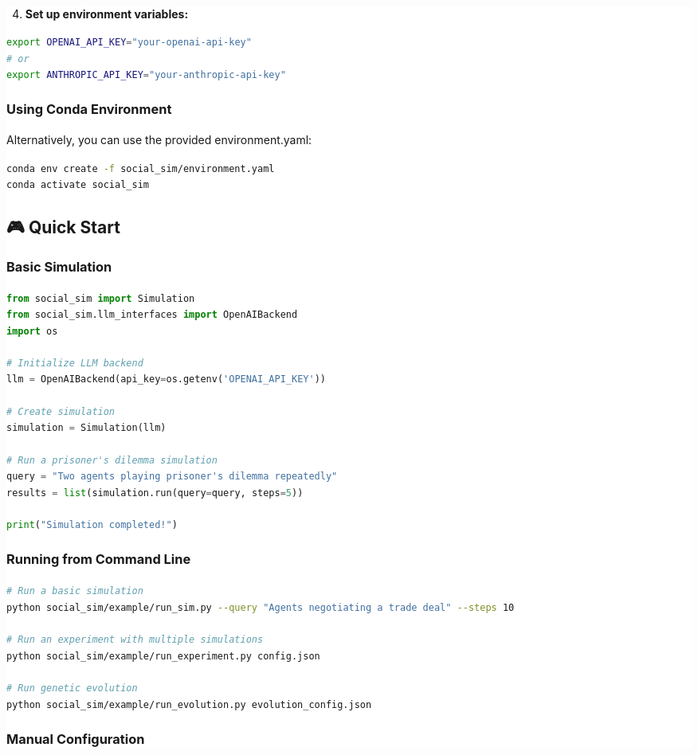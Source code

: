 4. **Set up environment variables:**
```bash
export OPENAI_API_KEY="your-openai-api-key"
# or
export ANTHROPIC_API_KEY="your-anthropic-api-key"
```

### Using Conda Environment

Alternatively, you can use the provided environment.yaml:

```bash
conda env create -f social_sim/environment.yaml
conda activate social_sim
```

## 🎮 Quick Start

### Basic Simulation

```python
from social_sim import Simulation
from social_sim.llm_interfaces import OpenAIBackend
import os

# Initialize LLM backend
llm = OpenAIBackend(api_key=os.getenv('OPENAI_API_KEY'))

# Create simulation
simulation = Simulation(llm)

# Run a prisoner's dilemma simulation
query = "Two agents playing prisoner's dilemma repeatedly"
results = list(simulation.run(query=query, steps=5))

print("Simulation completed!")
```

### Running from Command Line

```bash
# Run a basic simulation
python social_sim/example/run_sim.py --query "Agents negotiating a trade deal" --steps 10

# Run an experiment with multiple simulations
python social_sim/example/run_experiment.py config.json

# Run genetic evolution
python social_sim/example/run_evolution.py evolution_config.json
```

### Manual Configuration
